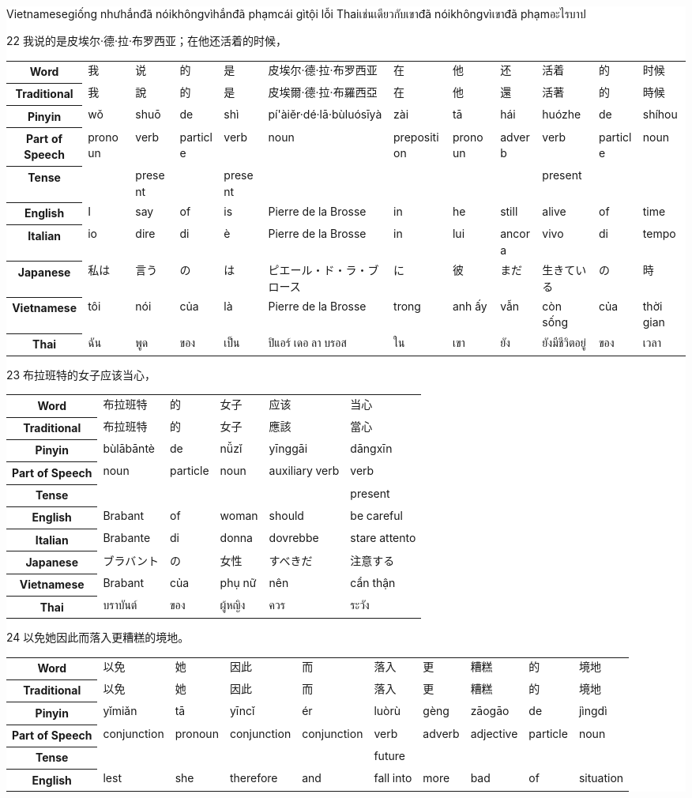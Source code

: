 <tr><th>Vietnamese</th><td>giống như</td><td>hắn</td><td>đã nói</td><td>không</td><td>vì</td><td>hắn</td><td>đã phạm</td><td>cái gì</td><td>tội lỗi</td></tr>
<tr><th>Thai</th><td>เช่นเดียวกับ</td><td>เขา</td><td>đã nói</td><td>không</td><td>vì</td><td>เขา</td><td>đã phạm</td><td>อะไร</td><td>บาป</td></tr>
</table>

22 我说的是皮埃尔·德·拉·布罗西亚；在他还活着的时候，

<table>
<tr><th>Word</th><td>我</td><td>说</td><td>的</td><td>是</td><td>皮埃尔·德·拉·布罗西亚</td><td>在</td><td>他</td><td>还</td><td>活着</td><td>的</td><td>时候</td></tr>
<tr><th>Traditional</th><td>我</td><td>說</td><td>的</td><td>是</td><td>皮埃爾·德·拉·布羅西亞</td><td>在</td><td>他</td><td>還</td><td>活著</td><td>的</td><td>時候</td></tr>
<tr><th>Pinyin</th><td>wǒ</td><td>shuō</td><td>de</td><td>shì</td><td>pí'àiěr·dé·lā·bùluósīyà</td><td>zài</td><td>tā</td><td>hái</td><td>huózhe</td><td>de</td><td>shíhou</td></tr>
<tr><th>Part of Speech</th><td>pronoun</td><td>verb</td><td>particle</td><td>verb</td><td>noun</td><td>preposition</td><td>pronoun</td><td>adverb</td><td>verb</td><td>particle</td><td>noun</td></tr>
<tr><th>Tense</th><td></td><td>present</td><td></td><td>present</td><td></td><td></td><td></td><td></td><td>present</td><td></td><td></td></tr>
<tr><th>English</th><td>I</td><td>say</td><td>of</td><td>is</td><td>Pierre de la Brosse</td><td>in</td><td>he</td><td>still</td><td>alive</td><td>of</td><td>time</td></tr>
<tr><th>Italian</th><td>io</td><td>dire</td><td>di</td><td>è</td><td>Pierre de la Brosse</td><td>in</td><td>lui</td><td>ancora</td><td>vivo</td><td>di</td><td>tempo</td></tr>
<tr><th>Japanese</th><td>私は</td><td>言う</td><td>の</td><td>は</td><td>ピエール・ド・ラ・ブロース</td><td>に</td><td>彼</td><td>まだ</td><td>生きている</td><td>の</td><td>時</td></tr>
<tr><th>Vietnamese</th><td>tôi</td><td>nói</td><td>của</td><td>là</td><td>Pierre de la Brosse</td><td>trong</td><td>anh ấy</td><td>vẫn</td><td>còn sống</td><td>của</td><td>thời gian</td></tr>
<tr><th>Thai</th><td>ฉัน</td><td>พูด</td><td>ของ</td><td>เป็น</td><td>ปิแอร์ เดอ ลา บรอส</td><td>ใน</td><td>เขา</td><td>ยัง</td><td>ยังมีชีวิตอยู่</td><td>ของ</td><td>เวลา</td></tr>
</table>

23 布拉班特的女子应该当心，

<table>
<tr><th>Word</th><td>布拉班特</td><td>的</td><td>女子</td><td>应该</td><td>当心</td></tr>
<tr><th>Traditional</th><td>布拉班特</td><td>的</td><td>女子</td><td>應該</td><td>當心</td></tr>
<tr><th>Pinyin</th><td>bùlābāntè</td><td>de</td><td>nǚzǐ</td><td>yīnggāi</td><td>dāngxīn</td></tr>
<tr><th>Part of Speech</th><td>noun</td><td>particle</td><td>noun</td><td>auxiliary verb</td><td>verb</td></tr>
<tr><th>Tense</th><td></td><td></td><td></td><td></td><td>present</td></tr>
<tr><th>English</th><td>Brabant</td><td>of</td><td>woman</td><td>should</td><td>be careful</td></tr>
<tr><th>Italian</th><td>Brabante</td><td>di</td><td>donna</td><td>dovrebbe</td><td>stare attento</td></tr>
<tr><th>Japanese</th><td>ブラバント</td><td>の</td><td>女性</td><td>すべきだ</td><td>注意する</td></tr>
<tr><th>Vietnamese</th><td>Brabant</td><td>của</td><td>phụ nữ</td><td>nên</td><td>cẩn thận</td></tr>
<tr><th>Thai</th><td>บราบันต์</td><td>ของ</td><td>ผู้หญิง</td><td>ควร</td><td>ระวัง</td></tr>
</table>

24 以免她因此而落入更糟糕的境地。

<table>
<tr><th>Word</th><td>以免</td><td>她</td><td>因此</td><td>而</td><td>落入</td><td>更</td><td>糟糕</td><td>的</td><td>境地</td></tr>
<tr><th>Traditional</th><td>以免</td><td>她</td><td>因此</td><td>而</td><td>落入</td><td>更</td><td>糟糕</td><td>的</td><td>境地</td></tr>
<tr><th>Pinyin</th><td>yǐmiǎn</td><td>tā</td><td>yīncǐ</td><td>ér</td><td>luòrù</td><td>gèng</td><td>zāogāo</td><td>de</td><td>jìngdì</td></tr>
<tr><th>Part of Speech</th><td>conjunction</td><td>pronoun</td><td>conjunction</td><td>conjunction</td><td>verb</td><td>adverb</td><td>adjective</td><td>particle</td><td>noun</td></tr>
<tr><th>Tense</th><td></td><td></td><td></td><td></td><td>future</td><td></td><td></td><td></td><td></td></tr>
<tr><th>English</th><td>lest</td><td>she</td><td>therefore</td><td>and</td><td>fall into</td><td>more</td><td>bad</td><td>of</td><td>situation</td></tr>